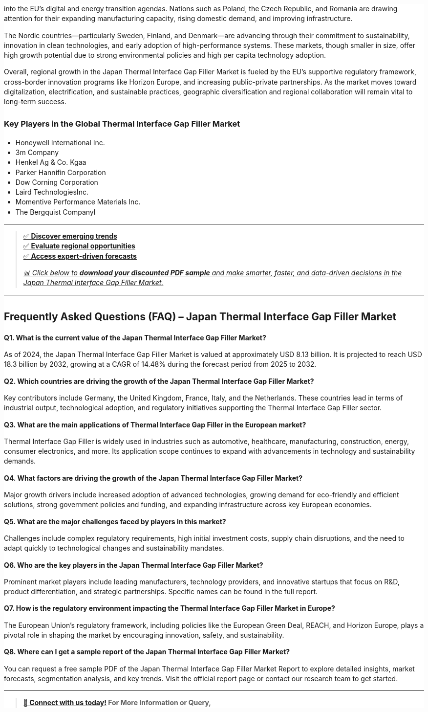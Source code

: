 into the EU&rsquo;s digital and energy transition agendas. Nations such as Poland, the Czech Republic, and Romania are drawing attention for their expanding manufacturing capacity, rising domestic demand, and improving infrastructure.</p><p>The Nordic countries&mdash;particularly Sweden, Finland, and Denmark&mdash;are advancing through their commitment to sustainability, innovation in clean technologies, and early adoption of high-performance systems. These markets, though smaller in size, offer high growth potential due to strong environmental policies and high per capita technology adoption.</p><p>Overall, regional growth in the Japan Thermal Interface Gap Filler Market is fueled by the EU&rsquo;s supportive regulatory framework, cross-border innovation programs like Horizon Europe, and increasing public-private partnerships. As the market moves toward digitalization, electrification, and sustainable practices, geographic diversification and regional collaboration will remain vital to long-term success.</p><p><h3>Key Players in the Global Thermal Interface Gap Filler Market </h3><ul><li>Honeywell International Inc.</li><li>3m Company</li><li>Henkel Ag & Co. Kgaa</li><li>Parker Hannifin Corporation</li><li>Dow Corning Corporation</li><li>Laird TechnologiesInc.</li><li>Momentive Performance Materials Inc.</li><li>The Bergquist CompanyI</li></ul></p><hr /><blockquote><p><a href="https://www.marketresearchintellect.com/ask-for-discount/?rid=556767&amp;amp;utm_source=Github-JP&amp;amp;utm_medium=805">✅ <strong data-start="617" data-end="645">Discover emerging trends</strong></a><br data-start="645" data-end="648" /><a href="https://www.marketresearchintellect.com/ask-for-discount/?rid=556767&amp;amp;utm_source=Github-JP&amp;amp;utm_medium=805"> ✅ <strong data-start="650" data-end="685">Evaluate regional opportunities</strong></a><br data-start="685" data-end="688" /><a href="https://www.marketresearchintellect.com/ask-for-discount/?rid=556767&amp;amp;utm_source=Github-JP&amp;amp;utm_medium=805"> ✅ <strong data-start="690" data-end="724">Access expert-driven forecasts</strong></a></p><p class="" data-start="728" data-end="864"><em><a href="https://www.marketresearchintellect.com/ask-for-discount/?rid=556767&amp;amp;utm_source=Github-JP&amp;amp;utm_medium=805">📊 Click below to <strong data-start="746" data-end="785">download your discounted PDF sample</strong> and make smarter, faster, and data-driven decisions in the Japan Thermal Interface Gap Filler Market.</a></em></p></blockquote><hr /><h2>Frequently Asked Questions (FAQ) &ndash; Japan Thermal Interface Gap Filler Market</h2><p><strong>Q1. What is the current value of the Japan Thermal Interface Gap Filler Market?</strong></p><p>As of 2024, the Japan Thermal Interface Gap Filler Market is valued at approximately USD 8.13 billion. It is projected to reach USD 18.3 billion by 2032, growing at a CAGR of 14.48% during the forecast period from 2025 to 2032.</p><p><strong>Q2. Which countries are driving the growth of the Japan Thermal Interface Gap Filler Market?</strong></p><p>Key contributors include Germany, the United Kingdom, France, Italy, and the Netherlands. These countries lead in terms of industrial output, technological adoption, and regulatory initiatives supporting the Thermal Interface Gap Filler sector.</p><p><strong>Q3. What are the main applications of Thermal Interface Gap Filler in the European market?</strong></p><p>Thermal Interface Gap Filler is widely used in industries such as automotive, healthcare, manufacturing, construction, energy, consumer electronics, and more. Its application scope continues to expand with advancements in technology and sustainability demands.</p><p><strong>Q4. What factors are driving the growth of the Japan Thermal Interface Gap Filler Market?</strong></p><p>Major growth drivers include increased adoption of advanced technologies, growing demand for eco-friendly and efficient solutions, strong government policies and funding, and expanding infrastructure across key European economies.</p><p><strong>Q5. What are the major challenges faced by players in this market?</strong></p><p>Challenges include complex regulatory requirements, high initial investment costs, supply chain disruptions, and the need to adapt quickly to technological changes and sustainability mandates.</p><p><strong>Q6. Who are the key players in the Japan Thermal Interface Gap Filler Market?</strong></p><p>Prominent market players include leading manufacturers, technology providers, and innovative startups that focus on R&amp;D, product differentiation, and strategic partnerships. Specific names can be found in the full report.</p><p><strong>Q7. How is the regulatory environment impacting the Thermal Interface Gap Filler Market in Europe?</strong></p><p>The European Union&rsquo;s regulatory framework, including policies like the European Green Deal, REACH, and Horizon Europe, plays a pivotal role in shaping the market by encouraging innovation, safety, and sustainability.</p><p><strong>Q8. Where can I get a sample report of the Japan Thermal Interface Gap Filler Market?</strong></p><p>You can request a free sample PDF of the Japan Thermal Interface Gap Filler Market Report to explore detailed insights, market forecasts, segmentation analysis, and key trends. Visit the official report page or contact our research team to get started.</p><hr /><blockquote><p><span class="font-[700]"><strong><a href="https://www.marketresearchintellect.com/product/global-thermal-interface-gap-filler-market-size-forecast/?utm_source=Linkedin&utm_medium=805">📩 Connect with us today!</a> For More Information or Query,